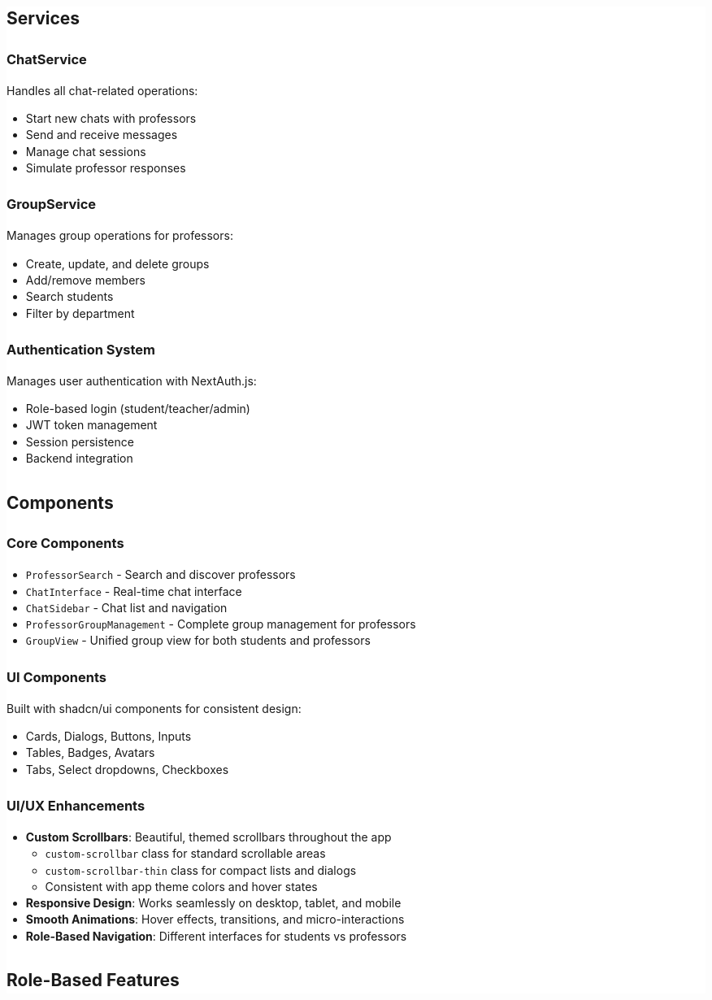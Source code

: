 ## Services

### ChatService
Handles all chat-related operations:
- Start new chats with professors
- Send and receive messages
- Manage chat sessions
- Simulate professor responses

### GroupService
Manages group operations for professors:
- Create, update, and delete groups
- Add/remove members
- Search students
- Filter by department

### Authentication System
Manages user authentication with NextAuth.js:
- Role-based login (student/teacher/admin)
- JWT token management
- Session persistence
- Backend integration

## Components

### Core Components
- `ProfessorSearch` - Search and discover professors
- `ChatInterface` - Real-time chat interface
- `ChatSidebar` - Chat list and navigation
- `ProfessorGroupManagement` - Complete group management for professors
- `GroupView` - Unified group view for both students and professors

### UI Components
Built with shadcn/ui components for consistent design:
- Cards, Dialogs, Buttons, Inputs
- Tables, Badges, Avatars
- Tabs, Select dropdowns, Checkboxes

### UI/UX Enhancements
- **Custom Scrollbars**: Beautiful, themed scrollbars throughout the app
  - `custom-scrollbar` class for standard scrollable areas
  - `custom-scrollbar-thin` class for compact lists and dialogs
  - Consistent with app theme colors and hover states
- **Responsive Design**: Works seamlessly on desktop, tablet, and mobile
- **Smooth Animations**: Hover effects, transitions, and micro-interactions
- **Role-Based Navigation**: Different interfaces for students vs professors

## Role-Based Features
